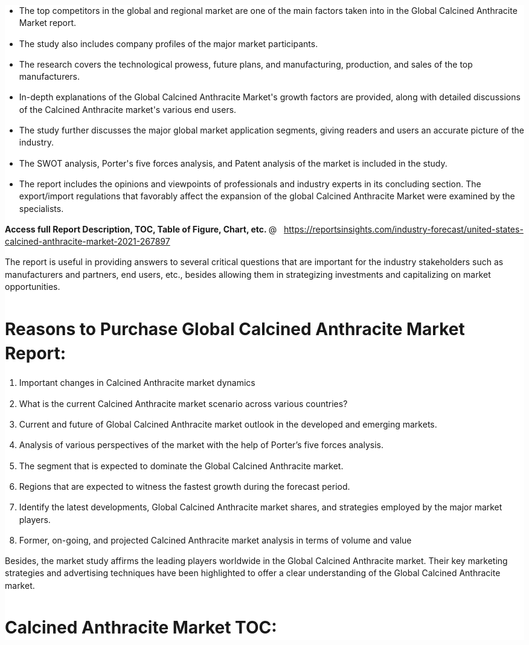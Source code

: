 - The top competitors in the global and regional market are one of the main factors taken into in the Global Calcined Anthracite Market report.

- The study also includes company profiles of the major market participants.

- The research covers the technological prowess, future plans, and manufacturing, production, and sales of the top manufacturers.

- In-depth explanations of the Global Calcined Anthracite Market's growth factors are provided, along with detailed discussions of the Calcined Anthracite market's various end users.

- The study further discusses the major global market application segments, giving readers and users an accurate picture of the industry.

- The SWOT analysis, Porter's five forces analysis, and Patent analysis of the market is included in the study.

- The report includes the opinions and viewpoints of professionals and industry experts in its concluding section. The export/import regulations that favorably affect the expansion of the global Calcined Anthracite Market were examined by the specialists.

<strong>Access full Report Description, TOC, Table of Figure, Chart, etc. </strong>@   <a href=https://reportsinsights.com/industry-forecast/united-states-calcined-anthracite-market-2021-267897 style=color:#0000ff;>https://reportsinsights.com/industry-forecast/united-states-calcined-anthracite-market-2021-267897</a>

The report is useful in providing answers to several critical questions that are important for the industry stakeholders such as manufacturers and partners, end users, etc., besides allowing them in strategizing investments and capitalizing on market opportunities.

# <strong>Reasons to Purchase Global Calcined Anthracite Market Report:</strong>

1. Important changes in Calcined Anthracite market dynamics

2. What is the current Calcined Anthracite market scenario across various countries?

3. Current and future of Global Calcined Anthracite market outlook in the developed and emerging markets.

4. Analysis of various perspectives of the market with the help of Porter’s five forces analysis.

5. The segment that is expected to dominate the Global Calcined Anthracite market.

6. Regions that are expected to witness the fastest growth during the forecast period.

7. Identify the latest developments, Global Calcined Anthracite market shares, and strategies employed by the major market players.

8. Former, on-going, and projected Calcined Anthracite market analysis in terms of volume and value

Besides, the market study affirms the leading players worldwide in the Global Calcined Anthracite market. Their key marketing strategies and advertising techniques have been highlighted to offer a clear understanding of the Global Calcined Anthracite market.

# <strong>Calcined Anthracite Market TOC:</strong>

